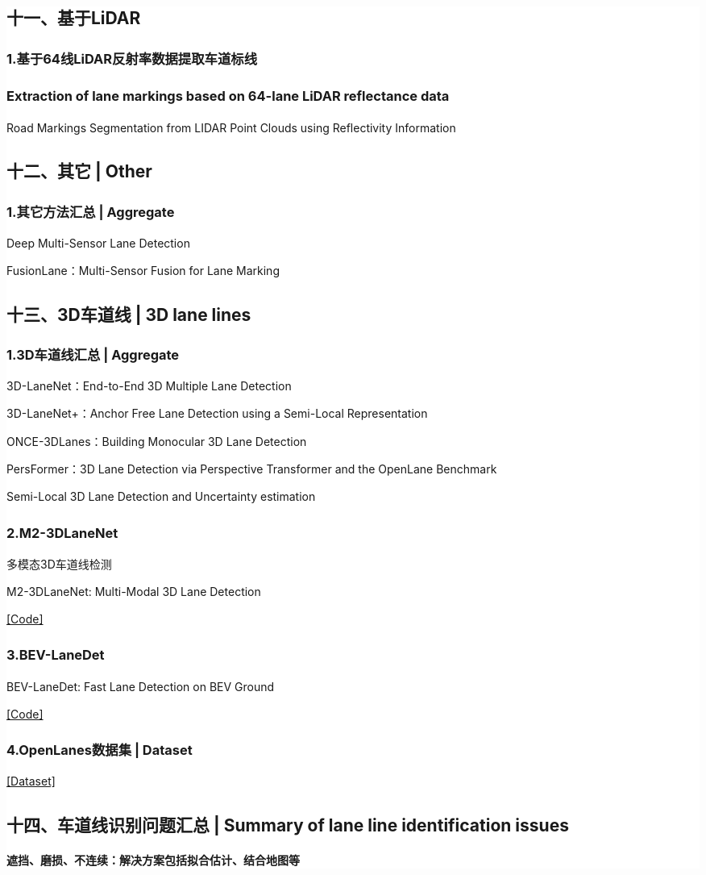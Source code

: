 ## 十一、**基于LiDAR**

### 1.**基于64线LiDAR反射率数据提取车道标线**

### Extraction of lane markings based on 64-lane LiDAR reflectance data

Road Markings Segmentation from LIDAR Point Clouds using Reflectivity Information

## 十二、**其它** | Other

### 1.**其它方法汇总** | Aggregate

Deep Multi-Sensor Lane Detection

FusionLane：Multi-Sensor Fusion for Lane Marking

## 十三、**3D车道线** | 3D lane lines

### 1.**3D车道线汇总** | Aggregate

3D-LaneNet：End-to-End 3D Multiple Lane Detection

3D-LaneNet+：Anchor Free Lane Detection using a Semi-Local Representation

ONCE-3DLanes：Building Monocular 3D Lane Detection

PersFormer：3D Lane Detection via Perspective Transformer and the OpenLane Benchmark

Semi-Local 3D Lane Detection and Uncertainty estimation

### 2.**M2-3DLaneNet**

多模态3D车道线检测

M2-3DLaneNet: Multi-Modal 3D Lane Detection

[[Code]](https://github.com/JMoonr/mmlane)

### 3.**BEV-LaneDet**

BEV-LaneDet: Fast Lane Detection on BEV Ground

[[Code]](https://github.com/gigo-team/bev_lane_det)

### 4.**OpenLanes数据集** | Dataset

[[Dataset]](https://github.com/OpenPerceptionX/OpenLane)

## 十四、**车道线识别问题汇总** | Summary of lane line identification issues

**遮挡、磨损、不连续：解决方案包括拟合估计、结合地图等**
